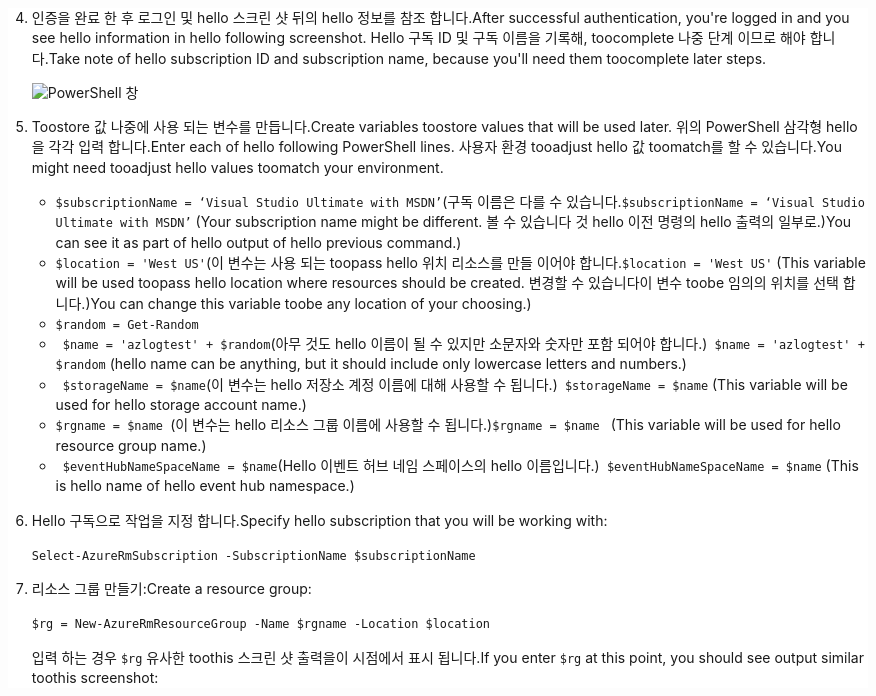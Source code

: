 4. <span data-ttu-id="c554d-167">인증을 완료 한 후 로그인 및 hello 스크린 샷 뒤의 hello 정보를 참조 합니다.</span><span class="sxs-lookup"><span data-stu-id="c554d-167">After successful authentication, you're logged in and you see hello information in hello following screenshot.</span></span> <span data-ttu-id="c554d-168">Hello 구독 ID 및 구독 이름을 기록해, toocomplete 나중 단계 이므로 해야 합니다.</span><span class="sxs-lookup"><span data-stu-id="c554d-168">Take note of hello subscription ID and subscription name, because you'll need them toocomplete later steps.</span></span>

   ![PowerShell 창](./media/security-azure-log-integration-keyvault-eventhub/login-azurermaccount.png)
5. <span data-ttu-id="c554d-170">Toostore 값 나중에 사용 되는 변수를 만듭니다.</span><span class="sxs-lookup"><span data-stu-id="c554d-170">Create variables toostore values that will be used later.</span></span> <span data-ttu-id="c554d-171">위의 PowerShell 삼각형 hello을 각각 입력 합니다.</span><span class="sxs-lookup"><span data-stu-id="c554d-171">Enter each of hello following PowerShell lines.</span></span> <span data-ttu-id="c554d-172">사용자 환경 tooadjust hello 값 toomatch를 할 수 있습니다.</span><span class="sxs-lookup"><span data-stu-id="c554d-172">You might need tooadjust hello values toomatch your environment.</span></span>
    - <span data-ttu-id="c554d-173">```$subscriptionName = ‘Visual Studio Ultimate with MSDN’```(구독 이름은 다를 수 있습니다.</span><span class="sxs-lookup"><span data-stu-id="c554d-173">```$subscriptionName = ‘Visual Studio Ultimate with MSDN’``` (Your subscription name might be different.</span></span> <span data-ttu-id="c554d-174">볼 수 있습니다 것 hello 이전 명령의 hello 출력의 일부로.)</span><span class="sxs-lookup"><span data-stu-id="c554d-174">You can see it as part of hello output of hello previous command.)</span></span>
    - <span data-ttu-id="c554d-175">```$location = 'West US'```(이 변수는 사용 되는 toopass hello 위치 리소스를 만들 이어야 합니다.</span><span class="sxs-lookup"><span data-stu-id="c554d-175">```$location = 'West US'``` (This variable will be used toopass hello location where resources should be created.</span></span> <span data-ttu-id="c554d-176">변경할 수 있습니다이 변수 toobe 임의의 위치를 선택 합니다.)</span><span class="sxs-lookup"><span data-stu-id="c554d-176">You can change this variable toobe any location of your choosing.)</span></span>
    - ```$random = Get-Random```
    - <span data-ttu-id="c554d-177">``` $name = 'azlogtest' + $random```(아무 것도 hello 이름이 될 수 있지만 소문자와 숫자만 포함 되어야 합니다.)</span><span class="sxs-lookup"><span data-stu-id="c554d-177">``` $name = 'azlogtest' + $random``` (hello name can be anything, but it should include only lowercase letters and numbers.)</span></span>
    - <span data-ttu-id="c554d-178">``` $storageName = $name```(이 변수는 hello 저장소 계정 이름에 대해 사용할 수 됩니다.)</span><span class="sxs-lookup"><span data-stu-id="c554d-178">``` $storageName = $name``` (This variable will be used for hello storage account name.)</span></span>
    - <span data-ttu-id="c554d-179">```$rgname = $name ```(이 변수는 hello 리소스 그룹 이름에 사용할 수 됩니다.)</span><span class="sxs-lookup"><span data-stu-id="c554d-179">```$rgname = $name ``` (This variable will be used for hello resource group name.)</span></span>
    - <span data-ttu-id="c554d-180">``` $eventHubNameSpaceName = $name```(Hello 이벤트 허브 네임 스페이스의 hello 이름입니다.)</span><span class="sxs-lookup"><span data-stu-id="c554d-180">``` $eventHubNameSpaceName = $name``` (This is hello name of hello event hub namespace.)</span></span>
6. <span data-ttu-id="c554d-181">Hello 구독으로 작업을 지정 합니다.</span><span class="sxs-lookup"><span data-stu-id="c554d-181">Specify hello subscription that you will be working with:</span></span>
    
    ```Select-AzureRmSubscription -SubscriptionName $subscriptionName```
7. <span data-ttu-id="c554d-182">리소스 그룹 만들기:</span><span class="sxs-lookup"><span data-stu-id="c554d-182">Create a resource group:</span></span>
    
    ```$rg = New-AzureRmResourceGroup -Name $rgname -Location $location```
    
   <span data-ttu-id="c554d-183">입력 하는 경우 `$rg` 유사한 toothis 스크린 샷 출력을이 시점에서 표시 됩니다.</span><span class="sxs-lookup"><span data-stu-id="c554d-183">If you enter `$rg` at this point, you should see output similar toothis screenshot:</span></span>
